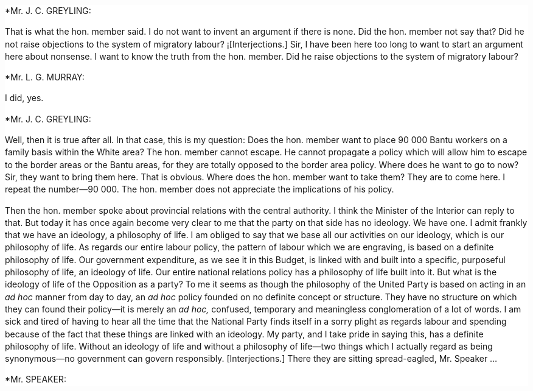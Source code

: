 </speech>

<speech by="#greyling">

<from>*Mr. <person refersTo="hansard_za">J. C. GREYLING</person>:</from>

<p>That is what the hon. member said. I do not want to invent an argument if there is none. Did the hon. member not say that? Did he not raise objections to the system of migratory labour? &#x00A1;[Interjections.] Sir, I have been here too long to want to start an argument here about nonsense. I want to know the truth from the hon. member. Did he raise objections to the system of migratory labour?</p>

</speech>

<speech by="#murray">

<from>*Mr. <person refersTo="hansard_za">L. G. MURRAY</person>:</from>

<p>I did, yes.</p>

</speech>

<speech by="#greyling">

<from>*Mr. <person refersTo="hansard_za">J. C. GREYLING</person>:</from>

<p>Well, then it is true after all. In that case, this is my question: Does the hon. member want to place 90 000 Bantu workers on a family basis within the White area? The hon. member cannot escape. He cannot propagate a policy which will allow him to escape to the border areas or the Bantu areas, for they are totally opposed to the border area policy. Where does he want to go to now? Sir, they want to bring them here. That is obvious. Where does the hon. member want to take them? They are to come here. I repeat the number&#x2014;90 000. The hon. member does not appreciate the implications of his policy.</p>

<p>Then the hon. member spoke about provincial relations with the central authority. I think the Minister of the Interior can reply to that. But today it has once again become very clear to me that the party on that side has no ideology. We have one. I admit frankly that we have an ideology, a philosophy of life. I am obliged to say that we base all our activities on our ideology, which is our philosophy of life. As regards our entire labour policy, the pattern of labour which we are engraving, is based on a definite philosophy of life. Our government expenditure, as we see it in this Budget, is linked with and built into a specific, purposeful philosophy of life, an ideology of life. Our entire national relations policy has a philosophy of life built into it. But what is the ideology of life of the Opposition as a party? To me it seems as though the philosophy of the United Party is based on acting in an <i>ad hoc</i> manner from day to day, an <i>ad hoc</i> policy founded on no definite concept or structure. They have no structure on which they can found their policy&#x2014;it is merely an <i>ad hoc,</i> confused, temporary and meaningless conglomeration of a lot of words. I am sick and tired of having to hear all the time that the National Party finds itself in a sorry plight as regards labour and spending because of the fact that these things are linked with an ideology. My party, and I take pride in saying this, has a definite philosophy of life. Without an ideology of life and without a philosophy of life&#x2014;two things which I actually regard as being synonymous&#x2014;no government can govern responsibly. [Interjections.] There they are sitting spread-eagled, Mr. Speaker &#x2026;</p>

</speech>

<speech by="#speaker">

<from>*Mr. <person refersTo="hansard_za">SPEAKER</person>:</from>

